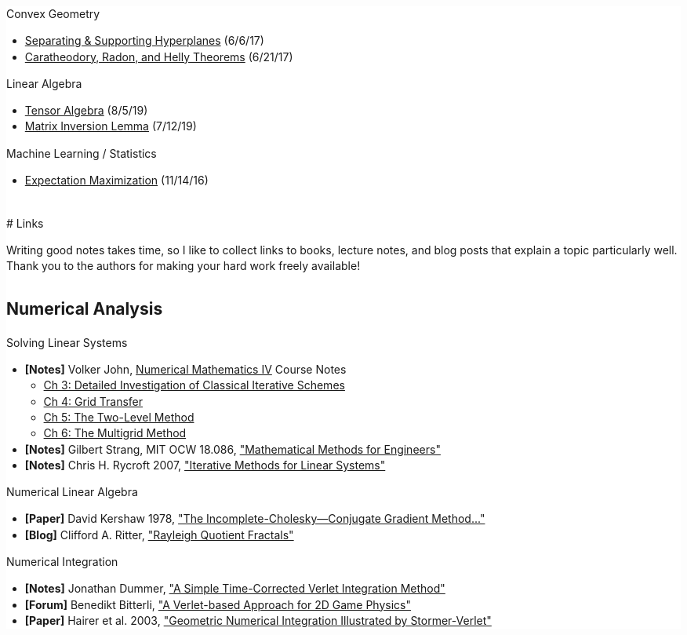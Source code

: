 Convex Geometry

* [Separating & Supporting Hyperplanes](/static/notes/separating-hyperplane-thm_jun17.pdf) <span class="resource-info">(6/6/17)</span>
* [Caratheodory, Radon, and Helly Theorems](/static/notes/caratheodory-radon-helly_jun17.pdf) <span class="resource-info">(6/21/17)</span>

Linear Algebra

* [Tensor Algebra](/static/notes/tensor-algebra_5aug19.pdf) <span class="resource-info">(8/5/19)</span>
* [Matrix Inversion Lemma](/static/notes/matrix-inversion-lemma_12jul19.pdf) <span class="resource-info">(7/12/19)</span>

Machine Learning / Statistics

* [Expectation Maximization](/static/notes/eecs445-f16-em-notes.pdf) <span class="resource-info">(11/14/16)</span>

<br>
# Links

Writing good notes takes time, so I like to collect links to books, lecture notes, and blog posts that explain a topic particularly well.  Thank you to the authors for making your hard work freely available!

## Numerical Analysis

Solving Linear Systems

* **[Notes]** Volker John, [Numerical Mathematics IV](https://www.wias-berlin.de/people/john/LEHRE/lehrealt.html) Course Notes
	* [Ch 3:  Detailed Investigation of Classical Iterative Schemes](https://www.wias-berlin.de/people/john/LEHRE/MULTIGRID/multigrid_3.pdf)
	* [Ch 4:  Grid Transfer](https://www.wias-berlin.de/people/john/LEHRE/MULTIGRID/multigrid_4.pdf)
	* [Ch 5:  The Two-Level Method](https://www.wias-berlin.de/people/john/LEHRE/MULTIGRID/multigrid_5.pdf)
	* [Ch 6:  The Multigrid Method](https://www.wias-berlin.de/people/john/LEHRE/MULTIGRID/multigrid_6.pdf)
* **[Notes]** Gilbert Strang, MIT OCW 18.086, ["Mathematical Methods for Engineers"](https://ocw.mit.edu/courses/mathematics/18-086-mathematical-methods-for-engineers-ii-spring-2006/readings/)
* **[Notes]** Chris H. Rycroft 2007, ["Iterative Methods for Linear Systems"](https://math.berkeley.edu/~wilken/228A.F07/chr_lecture.pdf)

Numerical Linear Algebra

* **[Paper]** David Kershaw 1978, ["The Incomplete-Cholesky&mdash;Conjugate Gradient Method..."](https://www.sciencedirect.com/science/article/pii/0021999178900980)
* **[Blog]** Clifford A. Ritter, ["Rayleigh Quotient Fractals"](https://webbox.lafayette.edu/~reiterc/mvp/rqi/index.html)

Numerical Integration

* **[Notes]** Jonathan Dummer, ["A Simple Time-Corrected Verlet Integration Method"](http://lonesock.net/article/verlet.html)
* **[Forum]** Benedikt Bitterli, ["A Verlet-based Approach for 2D Game Physics"](https://www.gamedev.net/articles/programming/math-and-physics/a-verlet-based-approach-for-2d-game-physics-r2714)
* **[Paper]** Hairer et al. 2003, ["Geometric Numerical Integration Illustrated by Stormer-Verlet"](http://www.math.kit.edu/ianm3/lehre/geonumint2009s/media/gni_by_stoermer-verlet.pdf)
